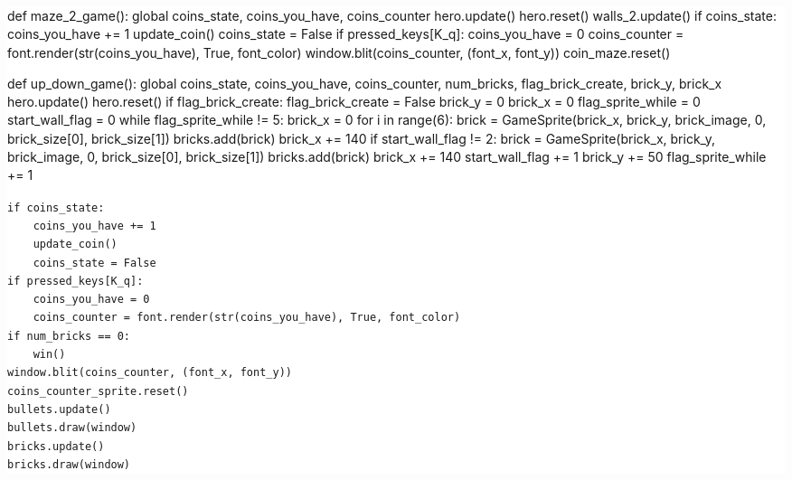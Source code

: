 
def maze_2_game():
    global coins_state, coins_you_have, coins_counter
    hero.update()
    hero.reset()
    walls_2.update()
    if coins_state:
        coins_you_have += 1
        update_coin()
        coins_state = False
    if pressed_keys[K_q]:
        coins_you_have = 0
        coins_counter = font.render(str(coins_you_have), True, font_color)
    window.blit(coins_counter, (font_x, font_y))
    coin_maze.reset()


def up_down_game():
    global coins_state, coins_you_have, coins_counter, num_bricks, flag_brick_create, brick_y, brick_x
    hero.update()
    hero.reset()
    if flag_brick_create:
        flag_brick_create = False
        brick_y = 0
        brick_x = 0
        flag_sprite_while = 0
        start_wall_flag = 0
        while flag_sprite_while != 5:
            brick_x = 0
            for i in range(6):
                brick = GameSprite(brick_x, brick_y, brick_image, 0, brick_size[0], brick_size[1])
                bricks.add(brick)
                brick_x += 140
            if start_wall_flag != 2:
                brick = GameSprite(brick_x, brick_y, brick_image, 0, brick_size[0], brick_size[1])
                bricks.add(brick)
                brick_x += 140
                start_wall_flag += 1
            brick_y += 50
            flag_sprite_while += 1

    if coins_state:
        coins_you_have += 1
        update_coin()
        coins_state = False
    if pressed_keys[K_q]:
        coins_you_have = 0
        coins_counter = font.render(str(coins_you_have), True, font_color)
    if num_bricks == 0:
        win()
    window.blit(coins_counter, (font_x, font_y))
    coins_counter_sprite.reset()
    bullets.update()
    bullets.draw(window)
    bricks.update()
    bricks.draw(window)
